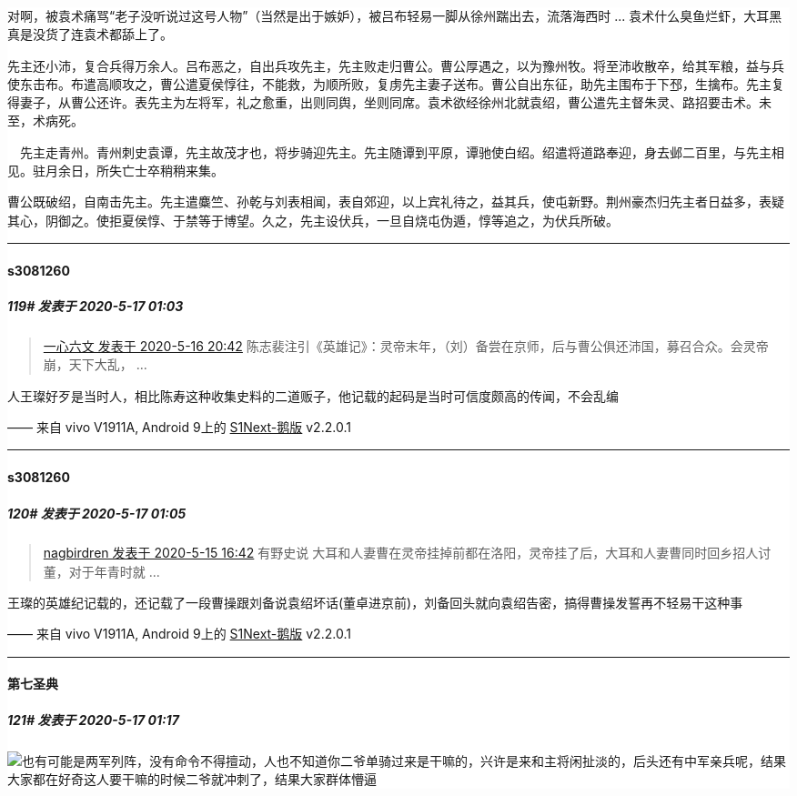 对啊，被袁术痛骂“老子没听说过这号人物”（当然是出于嫉妒），被吕布轻易一脚从徐州踹出去，流落海西时 ...</blockquote>
袁术什么臭鱼烂虾，大耳黑真是没货了连袁术都舔上了。


先主还小沛，复合兵得万余人。吕布恶之，自出兵攻先主，先主败走归曹公。曹公厚遇之，以为豫州牧。将至沛收散卒，给其军粮，益与兵使东击布。布遣高顺攻之，曹公遣夏侯惇往，不能救，为顺所败，复虏先主妻子送布。曹公自出东征，助先主围布于下邳，生擒布。先主复得妻子，从曹公还许。表先主为左将军，礼之愈重，出则同舆，坐则同席。袁术欲经徐州北就袁绍，曹公遣先主督朱灵、路招要击术。未至，术病死。

　先主走青州。青州刺史袁谭，先主故茂才也，将步骑迎先主。先主随谭到平原，谭驰使白绍。绍遣将道路奉迎，身去邺二百里，与先主相见。驻月余日，所失亡士卒稍稍来集。

曹公既破绍，自南击先主。先主遣麋竺、孙乾与刘表相闻，表自郊迎，以上宾礼待之，益其兵，使屯新野。荆州豪杰归先主者日益多，表疑其心，阴御之。使拒夏侯惇、于禁等于博望。久之，先主设伏兵，一旦自烧屯伪遁，惇等追之，为伏兵所破。







*****

####  s3081260  
##### 119#       发表于 2020-5-17 01:03



<blockquote><a href="httphttps://bbs.saraba1st.com/2b/forum.php?mod=redirect&amp;goto=findpost&amp;pid=47443675&amp;ptid=1935107" target="_blank">一心六文 发表于 2020-5-16 20:42</a>
陈志裴注引《英雄记》：灵帝末年，（刘）备尝在京师，后与曹公俱还沛国，募召合众。会灵帝崩，天下大乱， ...</blockquote>
人王璨好歹是当时人，相比陈寿这种收集史料的二道贩子，他记载的起码是当时可信度颇高的传闻，不会乱编

—— 来自 vivo V1911A, Android 9上的 [S1Next-鹅版](https://github.com/ykrank/S1-Next/releases) v2.2.0.1







*****

####  s3081260  
##### 120#       发表于 2020-5-17 01:05



<blockquote><a href="httphttps://bbs.saraba1st.com/2b/forum.php?mod=redirect&amp;goto=findpost&amp;pid=47430317&amp;ptid=1935107" target="_blank">nagbirdren 发表于 2020-5-15 16:42</a>
有野史说 大耳和人妻曹在灵帝挂掉前都在洛阳，灵帝挂了后，大耳和人妻曹同时回乡招人讨董，对于年青时就 ...</blockquote>
王璨的英雄纪记载的，还记载了一段曹操跟刘备说袁绍坏话(董卓进京前)，刘备回头就向袁绍告密，搞得曹操发誓再不轻易干这种事

—— 来自 vivo V1911A, Android 9上的 [S1Next-鹅版](https://github.com/ykrank/S1-Next/releases) v2.2.0.1







*****

####  第七圣典  
##### 121#       发表于 2020-5-17 01:17



<img src="https://static.saraba1st.com/image/smiley/face2017/004.gif" referrerpolicy="no-referrer">也有可能是两军列阵，没有命令不得擅动，人也不知道你二爷单骑过来是干嘛的，兴许是来和主将闲扯淡的，后头还有中军亲兵呢，结果大家都在好奇这人要干嘛的时候二爷就冲刺了，结果大家群体懵逼
